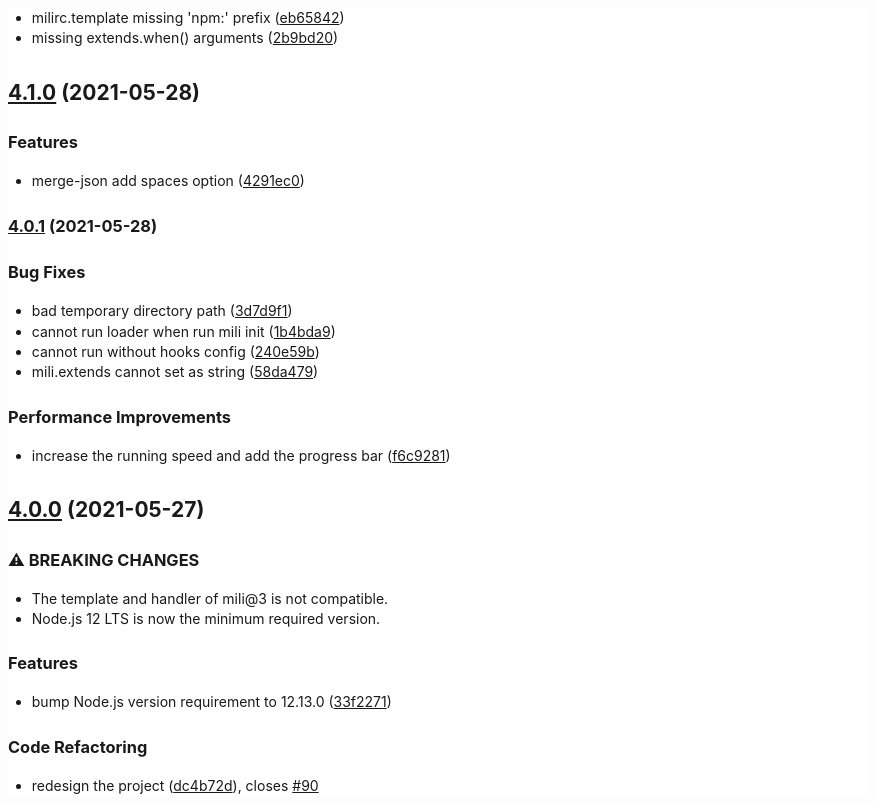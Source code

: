 * milirc.template missing 'npm:' prefix ([eb65842](https://www.github.com/mili-project-manager/mili/commit/eb658429180ff688c0abf53964aeee47283ea485))
* missing extends.when() arguments ([2b9bd20](https://www.github.com/mili-project-manager/mili/commit/2b9bd20724f37a93f7ecd6c19f632224bec04146))

## [4.1.0](https://www.github.com/mili-project-manager/mili/compare/v4.0.1...v4.1.0) (2021-05-28)


### Features

* merge-json add spaces option ([4291ec0](https://www.github.com/mili-project-manager/mili/commit/4291ec0bd5ac5794b1e8d411b539dab90107b5a4))

### [4.0.1](https://www.github.com/mili-project-manager/mili/compare/v4.0.0...v4.0.1) (2021-05-28)


### Bug Fixes

* bad temporary directory path ([3d7d9f1](https://www.github.com/mili-project-manager/mili/commit/3d7d9f159fc3dd08c5e660cc7d68f9200a31926f))
* cannot run loader when run mili init ([1b4bda9](https://www.github.com/mili-project-manager/mili/commit/1b4bda9a304a498b8d92a4b27f30db9796a04d36))
* cannot run without hooks config ([240e59b](https://www.github.com/mili-project-manager/mili/commit/240e59b6f197ef9e68a71f70a39e6549660240d5))
* mili.extends cannot set as string ([58da479](https://www.github.com/mili-project-manager/mili/commit/58da4797e1befb17c15b168bdbbe55aa171e52e4))


### Performance Improvements

* increase the running speed and add the progress bar ([f6c9281](https://www.github.com/mili-project-manager/mili/commit/f6c928148265a49934b4cbf87665f05450ee1f63))

## [4.0.0](https://www.github.com/mili-project-manager/mili/compare/v3.10.2...v4.0.0) (2021-05-27)


### ⚠ BREAKING CHANGES

* The template and handler of mili@3 is not compatible.
* Node.js 12 LTS is now the minimum required version.

### Features

* bump Node.js version requirement to 12.13.0 ([33f2271](https://www.github.com/mili-project-manager/mili/commit/33f2271b0c8e21031bcec4b085ea8a64b07e0b7a))


### Code Refactoring

* redesign the project ([dc4b72d](https://www.github.com/mili-project-manager/mili/commit/dc4b72d13aecebae7d4cba5ae175def83f1a0002)), closes [#90](https://www.github.com/mili-project-manager/mili/issues/90)
